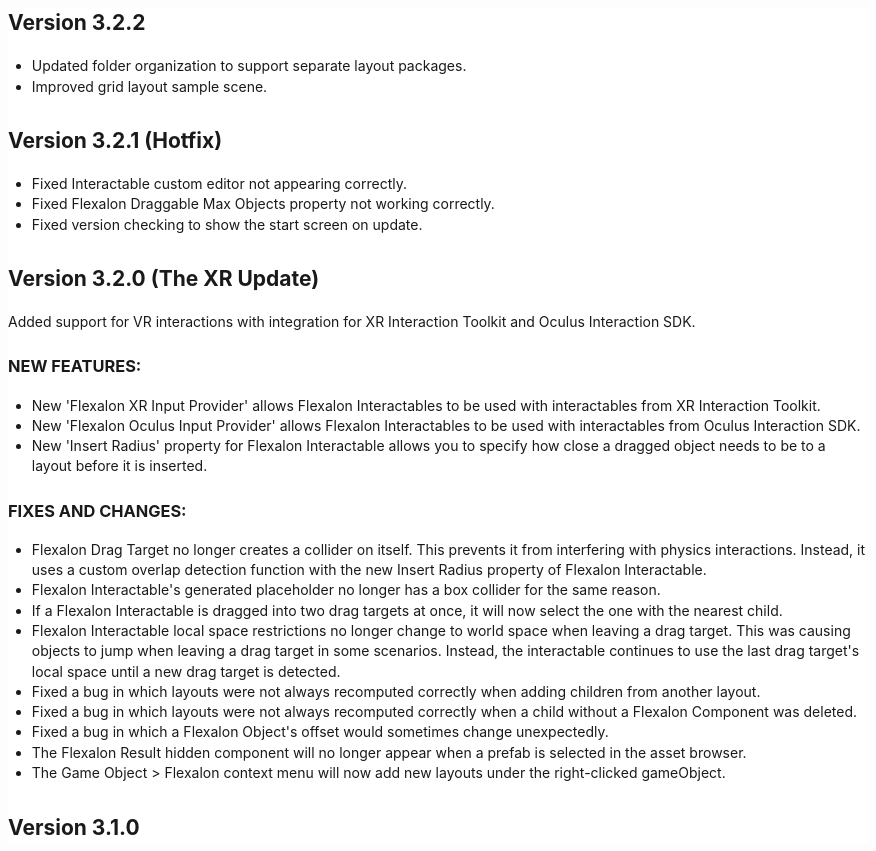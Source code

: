
## Version 3.2.2

- Updated folder organization to support separate layout packages.
- Improved grid layout sample scene.

## Version 3.2.1 (Hotfix)

- Fixed Interactable custom editor not appearing correctly.
- Fixed Flexalon Draggable Max Objects property not working correctly.
- Fixed version checking to show the start screen on update.

## Version 3.2.0 (The XR Update)

Added support for VR interactions with integration for XR Interaction Toolkit and Oculus Interaction SDK.

### NEW FEATURES:
- New 'Flexalon XR Input Provider' allows Flexalon Interactables to be used with interactables from XR Interaction Toolkit.
- New 'Flexalon Oculus Input Provider' allows Flexalon Interactables to be used with interactables from Oculus Interaction SDK.
- New 'Insert Radius' property for Flexalon Interactable allows you to specify how close a dragged object needs to be
  to a layout before it is inserted.

### FIXES AND CHANGES:
- Flexalon Drag Target no longer creates a collider on itself. This prevents it from interfering with physics interactions.
  Instead, it uses a custom overlap detection function with the new Insert Radius property of Flexalon Interactable.
- Flexalon Interactable's generated placeholder no longer has a box collider for the same reason.
- If a Flexalon Interactable is dragged into two drag targets at once, it will now select the one with the nearest child.
- Flexalon Interactable local space restrictions no longer change to world space when leaving a drag target.
  This was causing objects to jump when leaving a drag target in some scenarios. Instead, the interactable continues to use the
  last drag target's local space until a new drag target is detected.
- Fixed a bug in which layouts were not always recomputed correctly when adding children from another layout.
- Fixed a bug in which layouts were not always recomputed correctly when a child without a Flexalon Component was deleted.
- Fixed a bug in which a Flexalon Object's offset would sometimes change unexpectedly.
- The Flexalon Result hidden component will no longer appear when a prefab is selected in the asset browser.
- The Game Object > Flexalon context menu will now add new layouts under the right-clicked gameObject.

## Version 3.1.0
